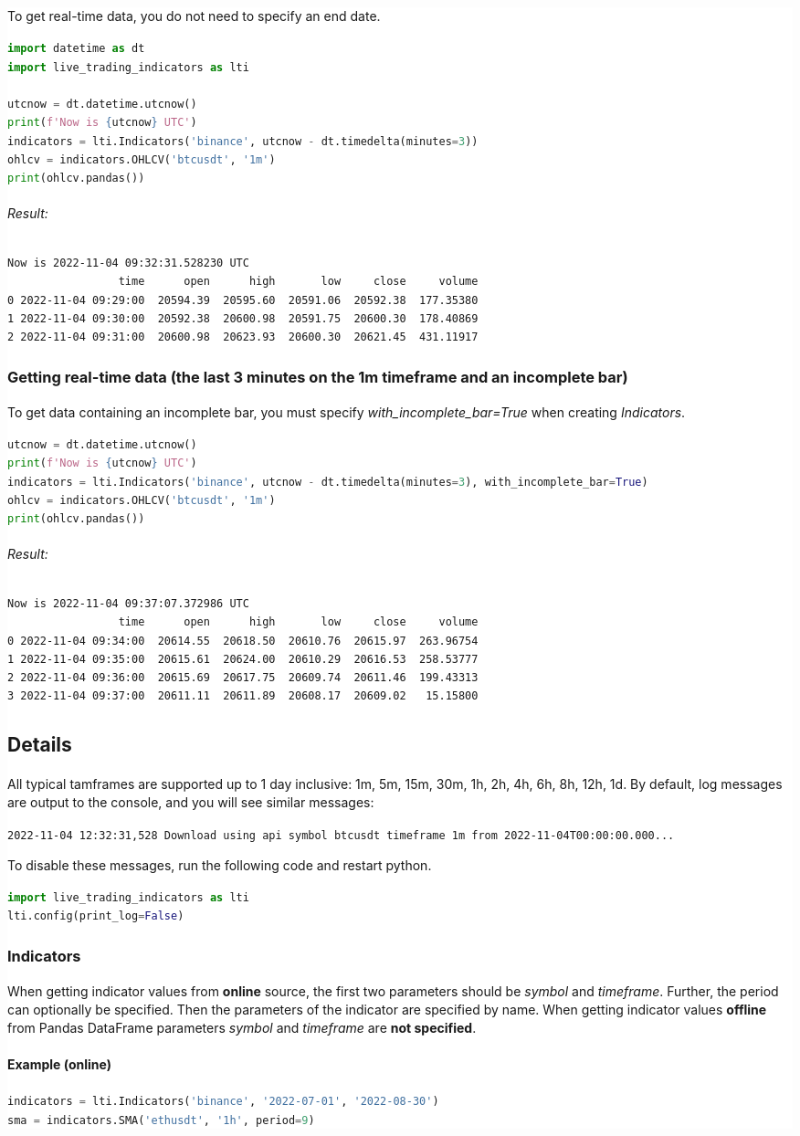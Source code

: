 To get real-time data, you do not need to specify an end date.
```python
import datetime as dt
import live_trading_indicators as lti

utcnow = dt.datetime.utcnow()
print(f'Now is {utcnow} UTC')
indicators = lti.Indicators('binance', utcnow - dt.timedelta(minutes=3))
ohlcv = indicators.OHLCV('btcusdt', '1m')
print(ohlcv.pandas())
```
###### Result:
```
Now is 2022-11-04 09:32:31.528230 UTC
                 time      open      high       low     close     volume
0 2022-11-04 09:29:00  20594.39  20595.60  20591.06  20592.38  177.35380
1 2022-11-04 09:30:00  20592.38  20600.98  20591.75  20600.30  178.40869
2 2022-11-04 09:31:00  20600.98  20623.93  20600.30  20621.45  431.11917
```
### Getting real-time data (the last 3 minutes on the 1m timeframe and an incomplete bar)
To get data containing an incomplete bar, you must specify *with_incomplete_bar=True* when creating *Indicators*.
```python
utcnow = dt.datetime.utcnow()
print(f'Now is {utcnow} UTC')
indicators = lti.Indicators('binance', utcnow - dt.timedelta(minutes=3), with_incomplete_bar=True)
ohlcv = indicators.OHLCV('btcusdt', '1m')
print(ohlcv.pandas())
```
###### Result:
```
Now is 2022-11-04 09:37:07.372986 UTC
                 time      open      high       low     close     volume
0 2022-11-04 09:34:00  20614.55  20618.50  20610.76  20615.97  263.96754
1 2022-11-04 09:35:00  20615.61  20624.00  20610.29  20616.53  258.53777
2 2022-11-04 09:36:00  20615.69  20617.75  20609.74  20611.46  199.43313
3 2022-11-04 09:37:00  20611.11  20611.89  20608.17  20609.02   15.15800
```
## Details
All typical tamframes are supported up to 1 day inclusive: 1m, 5m, 15m, 30m, 1h, 2h, 4h, 6h, 8h, 12h, 1d.
By default, log messages are output to the console, and you will see similar messages:
```
2022-11-04 12:32:31,528 Download using api symbol btcusdt timeframe 1m from 2022-11-04T00:00:00.000...
```
To disable these messages, run the following code and restart python.
```python
import live_trading_indicators as lti
lti.config(print_log=False)
```
### Indicators
When getting indicator values from **online** source, the first two parameters should be *symbol* and *timeframe*. Further, the period can optionally be specified. Then the parameters of the indicator are specified by name.
When getting indicator values **offline** from Pandas DataFrame parameters *symbol* and *timeframe* are **not specified**. 
#### Example (online)
```python
indicators = lti.Indicators('binance', '2022-07-01', '2022-08-30')
sma = indicators.SMA('ethusdt', '1h', period=9)
```